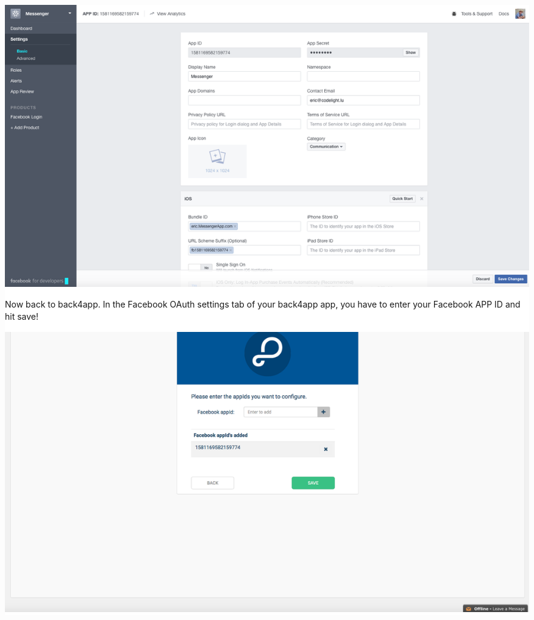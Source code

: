 ![](assets/images/image_5.png)

Now back to back4app. In the Facebook OAuth settings tab of your back4app app, you have to enter your Facebook APP ID and hit save! 

![](assets/images/image_10.png)
